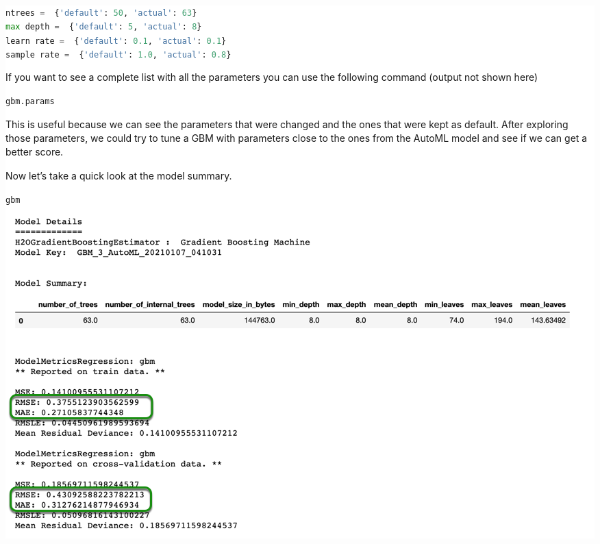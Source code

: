 ~~~python
ntrees =  {'default': 50, 'actual': 63}
max depth =  {'default': 5, 'actual': 8}
learn rate =  {'default': 0.1, 'actual': 0.1}
sample rate =  {'default': 1.0, 'actual': 0.8}
~~~
If you want to see a complete list with all the parameters you can use the following command (output not shown here)

~~~python
gbm.params
~~~
This is useful because we can see the parameters that were changed and the ones that were kept as default. After exploring those parameters, we could try to tune a GBM with parameters close to the ones from the AutoML model and see if we can get a better score. 

Now let’s take a quick look at the model summary.

~~~python
gbm
~~~

![automl-reg-summary-1](assets/automl-reg-summary-1.png)